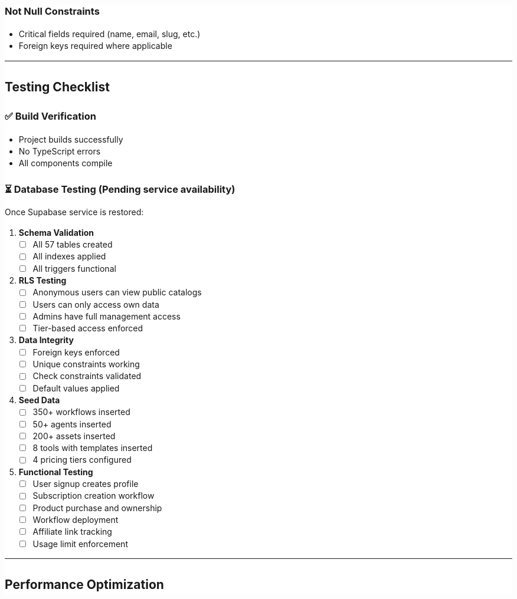 ### Not Null Constraints
- Critical fields required (name, email, slug, etc.)
- Foreign keys required where applicable

---

## Testing Checklist

### ✅ Build Verification
- Project builds successfully
- No TypeScript errors
- All components compile

### ⏳ Database Testing (Pending service availability)
Once Supabase service is restored:

1. **Schema Validation**
   - [ ] All 57 tables created
   - [ ] All indexes applied
   - [ ] All triggers functional

2. **RLS Testing**
   - [ ] Anonymous users can view public catalogs
   - [ ] Users can only access own data
   - [ ] Admins have full management access
   - [ ] Tier-based access enforced

3. **Data Integrity**
   - [ ] Foreign keys enforced
   - [ ] Unique constraints working
   - [ ] Check constraints validated
   - [ ] Default values applied

4. **Seed Data**
   - [ ] 350+ workflows inserted
   - [ ] 50+ agents inserted
   - [ ] 200+ assets inserted
   - [ ] 8 tools with templates inserted
   - [ ] 4 pricing tiers configured

5. **Functional Testing**
   - [ ] User signup creates profile
   - [ ] Subscription creation workflow
   - [ ] Product purchase and ownership
   - [ ] Workflow deployment
   - [ ] Affiliate link tracking
   - [ ] Usage limit enforcement

---

## Performance Optimization
